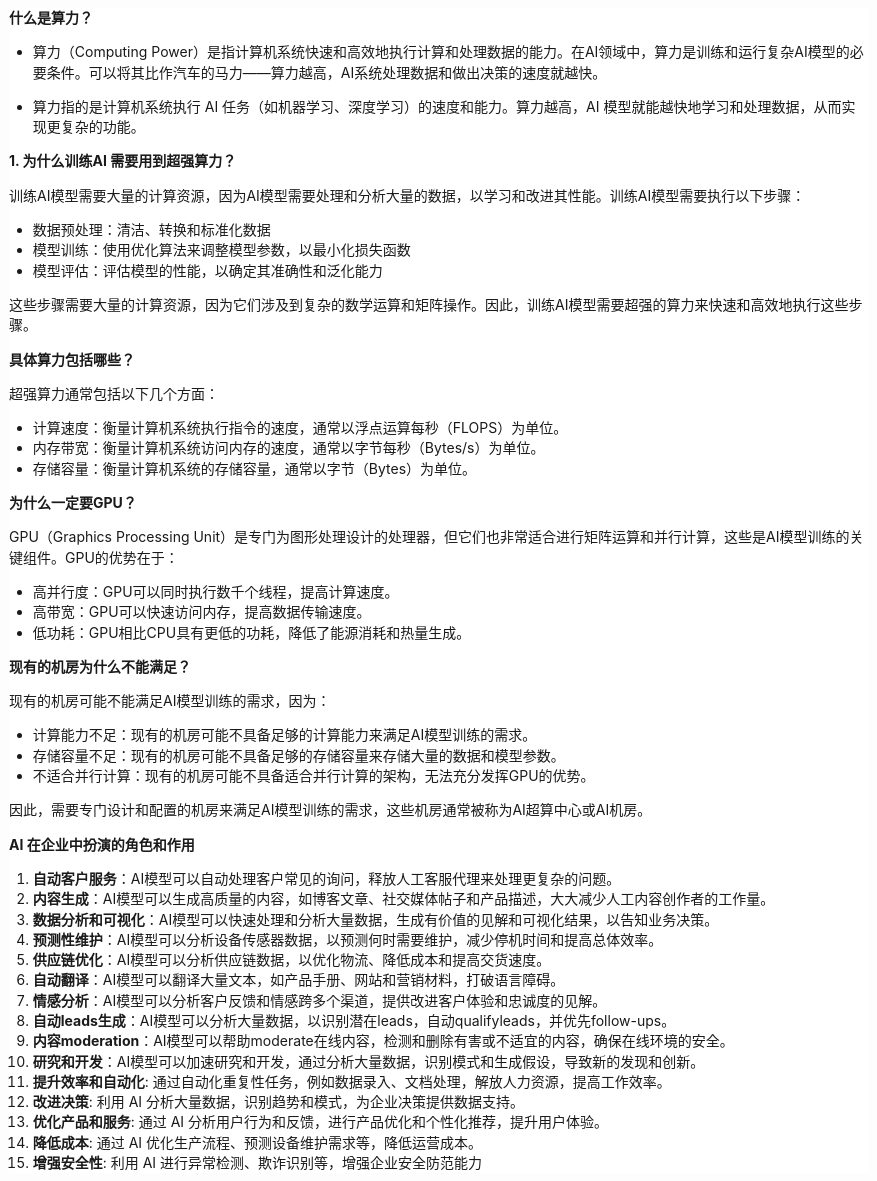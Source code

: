 
**什么是算力？**
* 算力（Computing Power）是指计算机系统快速和高效地执行计算和处理数据的能力。在AI领域中，算力是训练和运行复杂AI模型的必要条件。可以将其比作汽车的马力——算力越高，AI系统处理数据和做出决策的速度就越快。

* 算力指的是计算机系统执行 AI 任务（如机器学习、深度学习）的速度和能力。算力越高，AI 模型就能越快地学习和处理数据，从而实现更复杂的功能。




**1. 为什么训练AI 需要用到超强算力？**

训练AI模型需要大量的计算资源，因为AI模型需要处理和分析大量的数据，以学习和改进其性能。训练AI模型需要执行以下步骤：

* 数据预处理：清洁、转换和标准化数据
* 模型训练：使用优化算法来调整模型参数，以最小化损失函数
* 模型评估：评估模型的性能，以确定其准确性和泛化能力

这些步骤需要大量的计算资源，因为它们涉及到复杂的数学运算和矩阵操作。因此，训练AI模型需要超强的算力来快速和高效地执行这些步骤。

**具体算力包括哪些？**

超强算力通常包括以下几个方面：

* 计算速度：衡量计算机系统执行指令的速度，通常以浮点运算每秒（FLOPS）为单位。
* 内存带宽：衡量计算机系统访问内存的速度，通常以字节每秒（Bytes/s）为单位。
* 存储容量：衡量计算机系统的存储容量，通常以字节（Bytes）为单位。

**为什么一定要GPU？**

GPU（Graphics Processing Unit）是专门为图形处理设计的处理器，但它们也非常适合进行矩阵运算和并行计算，这些是AI模型训练的关键组件。GPU的优势在于：

* 高并行度：GPU可以同时执行数千个线程，提高计算速度。
* 高带宽：GPU可以快速访问内存，提高数据传输速度。
* 低功耗：GPU相比CPU具有更低的功耗，降低了能源消耗和热量生成。

**现有的机房为什么不能满足？**

现有的机房可能不能满足AI模型训练的需求，因为：

* 计算能力不足：现有的机房可能不具备足够的计算能力来满足AI模型训练的需求。
* 存储容量不足：现有的机房可能不具备足够的存储容量来存储大量的数据和模型参数。
* 不适合并行计算：现有的机房可能不具备适合并行计算的架构，无法充分发挥GPU的优势。

因此，需要专门设计和配置的机房来满足AI模型训练的需求，这些机房通常被称为AI超算中心或AI机房。


**AI 在企业中扮演的角色和作用**

1. **自动客户服务**：AI模型可以自动处理客户常见的询问，释放人工客服代理来处理更复杂的问题。
2. **内容生成**：AI模型可以生成高质量的内容，如博客文章、社交媒体帖子和产品描述，大大减少人工内容创作者的工作量。
3. **数据分析和可视化**：AI模型可以快速处理和分析大量数据，生成有价值的见解和可视化结果，以告知业务决策。
4. **预测性维护**：AI模型可以分析设备传感器数据，以预测何时需要维护，减少停机时间和提高总体效率。
5. **供应链优化**：AI模型可以分析供应链数据，以优化物流、降低成本和提高交货速度。
6. **自动翻译**：AI模型可以翻译大量文本，如产品手册、网站和营销材料，打破语言障碍。
7. **情感分析**：AI模型可以分析客户反馈和情感跨多个渠道，提供改进客户体验和忠诚度的见解。
8. **自动leads生成**：AI模型可以分析大量数据，以识别潜在leads，自动qualifyleads，并优先follow-ups。
9. **内容moderation**：AI模型可以帮助moderate在线内容，检测和删除有害或不适宜的内容，确保在线环境的安全。
10. **研究和开发**：AI模型可以加速研究和开发，通过分析大量数据，识别模式和生成假设，导致新的发现和创新。
11. **提升效率和自动化**: 通过自动化重复性任务，例如数据录入、文档处理，解放人力资源，提高工作效率。
12. **改进决策**: 利用 AI 分析大量数据，识别趋势和模式，为企业决策提供数据支持。
13. **优化产品和服务**: 通过 AI 分析用户行为和反馈，进行产品优化和个性化推荐，提升用户体验。
14. **降低成本**: 通过 AI 优化生产流程、预测设备维护需求等，降低运营成本。
15. **增强安全性**: 利用 AI 进行异常检测、欺诈识别等，增强企业安全防范能力
